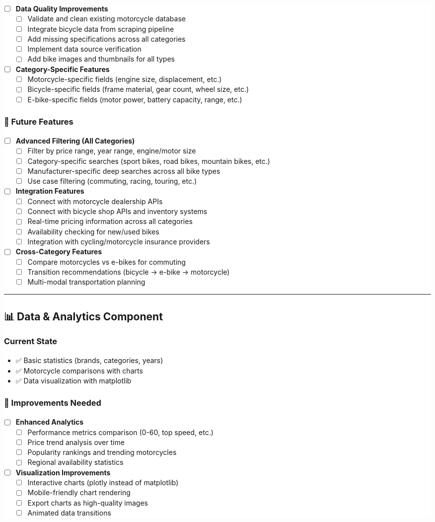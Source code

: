 - [ ] **Data Quality Improvements**
  - [ ] Validate and clean existing motorcycle database
  - [ ] Integrate bicycle data from scraping pipeline
  - [ ] Add missing specifications across all categories
  - [ ] Implement data source verification
  - [ ] Add bike images and thumbnails for all types

- [ ] **Category-Specific Features**
  - [ ] Motorcycle-specific fields (engine size, displacement, etc.)
  - [ ] Bicycle-specific fields (frame material, gear count, wheel size, etc.)
  - [ ] E-bike-specific fields (motor power, battery capacity, range, etc.)

### 🚀 Future Features
- [ ] **Advanced Filtering (All Categories)**
  - [ ] Filter by price range, year range, engine/motor size
  - [ ] Category-specific searches (sport bikes, road bikes, mountain bikes, etc.)
  - [ ] Manufacturer-specific deep searches across all bike types
  - [ ] Use case filtering (commuting, racing, touring, etc.)

- [ ] **Integration Features**
  - [ ] Connect with motorcycle dealership APIs
  - [ ] Connect with bicycle shop APIs and inventory systems
  - [ ] Real-time pricing information across all categories
  - [ ] Availability checking for new/used bikes
  - [ ] Integration with cycling/motorcycle insurance providers

- [ ] **Cross-Category Features**
  - [ ] Compare motorcycles vs e-bikes for commuting
  - [ ] Transition recommendations (bicycle → e-bike → motorcycle)
  - [ ] Multi-modal transportation planning

---

## 📊 Data & Analytics Component

### Current State
- ✅ Basic statistics (brands, categories, years)
- ✅ Motorcycle comparisons with charts
- ✅ Data visualization with matplotlib

### 🔧 Improvements Needed
- [ ] **Enhanced Analytics**
  - [ ] Performance metrics comparison (0-60, top speed, etc.)
  - [ ] Price trend analysis over time
  - [ ] Popularity rankings and trending motorcycles
  - [ ] Regional availability statistics

- [ ] **Visualization Improvements**
  - [ ] Interactive charts (plotly instead of matplotlib)
  - [ ] Mobile-friendly chart rendering
  - [ ] Export charts as high-quality images
  - [ ] Animated data transitions
